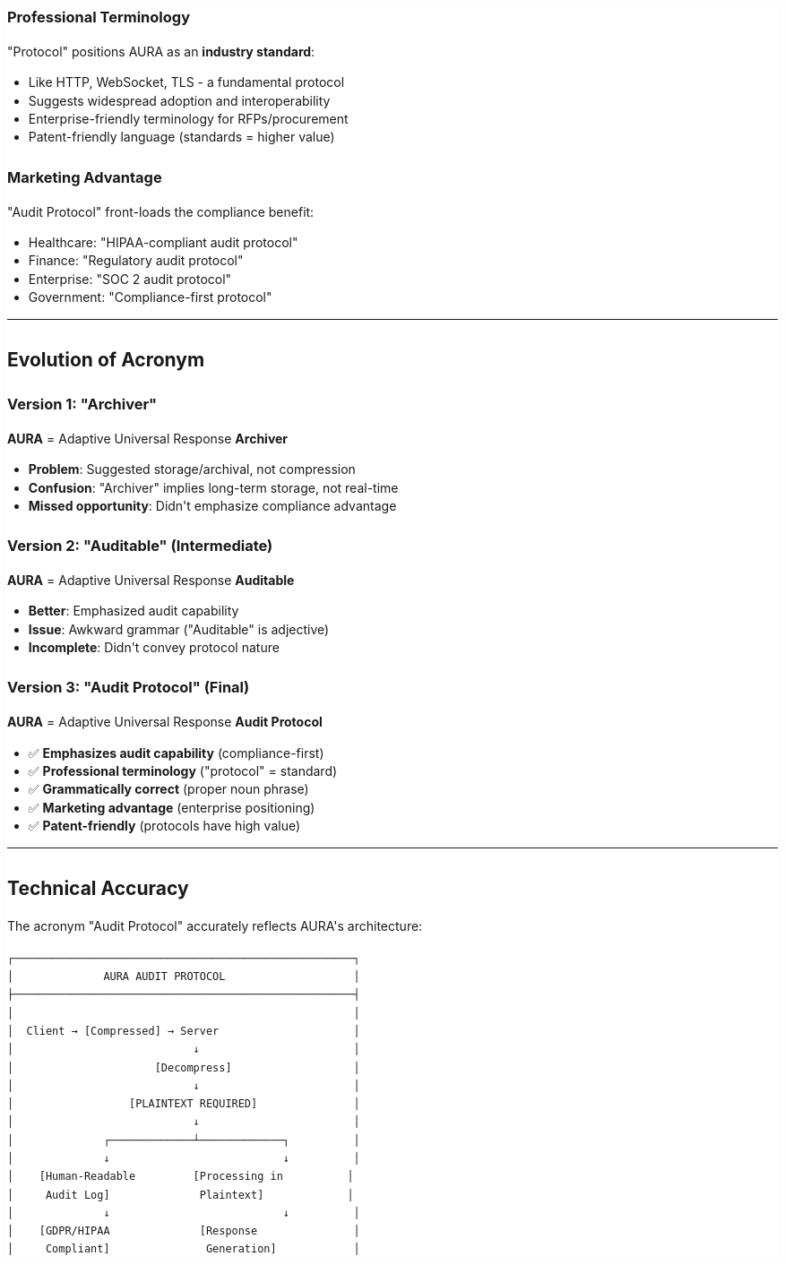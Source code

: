 ### Professional Terminology
"Protocol" positions AURA as an **industry standard**:
- Like HTTP, WebSocket, TLS - a fundamental protocol
- Suggests widespread adoption and interoperability
- Enterprise-friendly terminology for RFPs/procurement
- Patent-friendly language (standards = higher value)

### Marketing Advantage
"Audit Protocol" front-loads the compliance benefit:
- Healthcare: "HIPAA-compliant audit protocol"
- Finance: "Regulatory audit protocol"
- Enterprise: "SOC 2 audit protocol"
- Government: "Compliance-first protocol"

---

## Evolution of Acronym

### Version 1: "Archiver"
**AURA** = Adaptive Universal Response **Archiver**
- **Problem**: Suggested storage/archival, not compression
- **Confusion**: "Archiver" implies long-term storage, not real-time
- **Missed opportunity**: Didn't emphasize compliance advantage

### Version 2: "Auditable" (Intermediate)
**AURA** = Adaptive Universal Response **Auditable**
- **Better**: Emphasized audit capability
- **Issue**: Awkward grammar ("Auditable" is adjective)
- **Incomplete**: Didn't convey protocol nature

### Version 3: "Audit Protocol" (Final)
**AURA** = Adaptive Universal Response **Audit Protocol**
- ✅ **Emphasizes audit capability** (compliance-first)
- ✅ **Professional terminology** ("protocol" = standard)
- ✅ **Grammatically correct** (proper noun phrase)
- ✅ **Marketing advantage** (enterprise positioning)
- ✅ **Patent-friendly** (protocols have high value)

---

## Technical Accuracy

The acronym "Audit Protocol" accurately reflects AURA's architecture:

```
┌─────────────────────────────────────────────────────┐
│              AURA AUDIT PROTOCOL                    │
├─────────────────────────────────────────────────────┤
│                                                     │
│  Client → [Compressed] → Server                     │
│                            ↓                        │
│                      [Decompress]                   │
│                            ↓                        │
│                  [PLAINTEXT REQUIRED]               │
│                            ↓                        │
│              ┌─────────────┴─────────────┐          │
│              ↓                           ↓          │
│    [Human-Readable         [Processing in          │
│     Audit Log]              Plaintext]             │
│              ↓                           ↓          │
│    [GDPR/HIPAA              [Response               │
│     Compliant]               Generation]            │
```